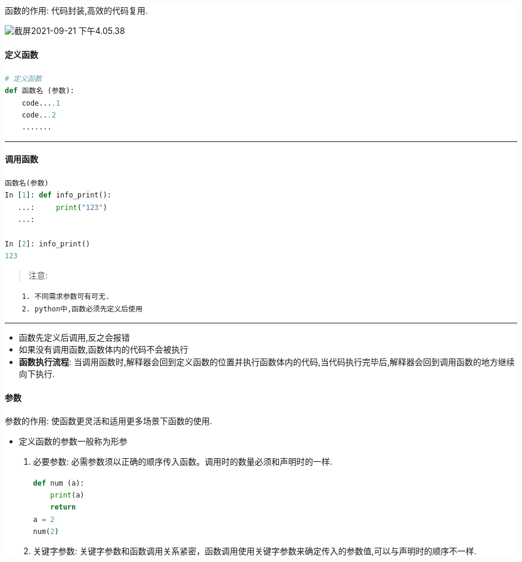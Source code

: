 函数的作用: 代码封装,高效的代码复用.

![截屏2021-09-21 下午4.05.38](https://cdn.jsdelivr.net/gh/JakeYue/picgo@master/uPic/%E6%88%AA%E5%B1%8F2021-09-21%20%E4%B8%8B%E5%8D%884.05.382021%2009%2021%2018%2029.png)

#### 定义函数

```python
# 定义函数
def 函数名 (参数):
    code....1
    code...2
    .......

```

---

#### 调用函数

```python
函数名(参数)
In [1]: def info_print():
   ...:     print("123")
   ...:

In [2]: info_print()
123
```

> 注意:

		1. 不同需求参数可有可无.
		2. python中,函数必须先定义后使用

---

* 函数先定义后调用,反之会报错
* 如果没有调用函数,函数体内的代码不会被执行
* **函数执行流程**: 当调用函数时,解释器会回到定义函数的位置并执行函数体内的代码,当代码执行完毕后,解释器会回到调用函数的地方继续向下执行.

#### 参数

参数的作用: 使函数更灵活和适用更多场景下函数的使用.

* 定义函数的参数一般称为形参

    1. 必要参数: 必需参数须以正确的顺序传入函数。调用时的数量必须和声明时的一样.

        ```python
        def num (a):
            print(a)
            return
        a = 2
        num(2)
        ```

    2. 关键字参数: 关键字参数和函数调用关系紧密，函数调用使用关键字参数来确定传入的参数值,可以与声明时的顺序不一样.
